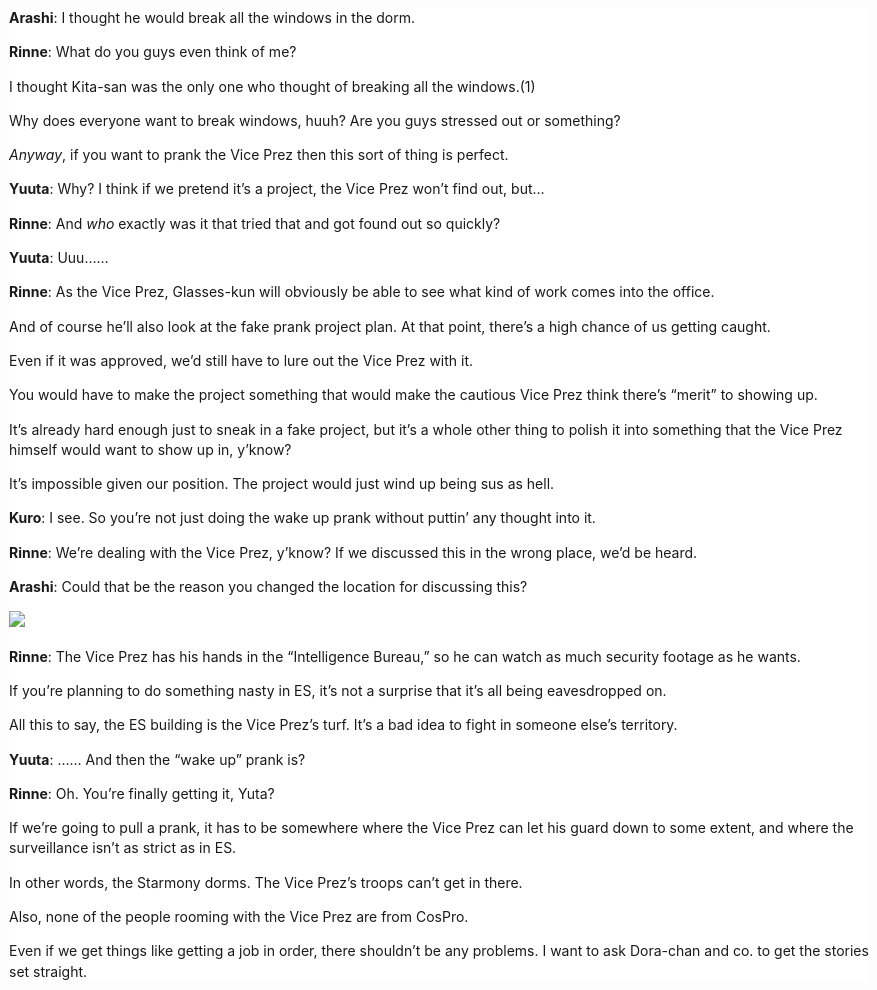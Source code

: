 **Arashi**: I thought he would break all the windows in the dorm.

**Rinne**: What do you guys even think of me?

I thought Kita-san was the only one who thought of breaking all the windows.(1)

Why does everyone want to break windows, huuh? Are you guys stressed out or something?

*Anyway*, if you want to prank the Vice Prez then this sort of thing is perfect.

**Yuuta**: Why? I think if we pretend it’s a project, the Vice Prez won’t find out, but…

**Rinne**: And *who* exactly was it that tried that and got found out so quickly?

**Yuuta**: Uuu……

**Rinne**: As the Vice Prez, Glasses-kun will obviously be able to see what kind of work comes into the office.

And of course he’ll also look at the fake prank project plan. At that point, there’s a high chance of us getting caught.

Even if it was approved, we’d still have to lure out the Vice Prez with it.

You would have to make the project something that would make the cautious Vice Prez think there’s “merit” to showing up.

It’s already hard enough just to sneak in a fake project, but it’s a whole other thing to polish it into something that the Vice Prez himself would want to show up in, y’know?

It’s impossible given our position. The project would just wind up being sus as hell.

**Kuro**: I see. So you’re not just doing the wake up prank without puttin’ any thought into it.

**Rinne**: We’re dealing with the Vice Prez, y’know? If we discussed this in the wrong place, we’d be heard.

**Arashi**: Could that be the reason you changed the location for discussing this?

<img src="/images/SecondEra/Perplex/z58vrag3.png">

**Rinne**: The Vice Prez has his hands in the “Intelligence Bureau,” so he can watch as much security footage as he wants.

If you’re planning to do something nasty in ES, it’s not a surprise that it’s all being eavesdropped on.

All this to say, the ES building is the Vice Prez’s turf. It’s a bad idea to fight in someone else’s territory.

**Yuuta**: …… And then the “wake up” prank is?

**Rinne**: Oh. You’re finally getting it, Yuta?

If we’re going to pull a prank, it has to be somewhere where the Vice Prez can let his guard down to some extent, and where the surveillance isn’t as strict as in ES.

In other words, the Starmony dorms. The Vice Prez’s troops can’t get in there.

Also, none of the people rooming with the Vice Prez are from CosPro.

Even if we get things like getting a job in order, there shouldn’t be any problems. I want to ask Dora-chan and co. to get the stories set straight.
